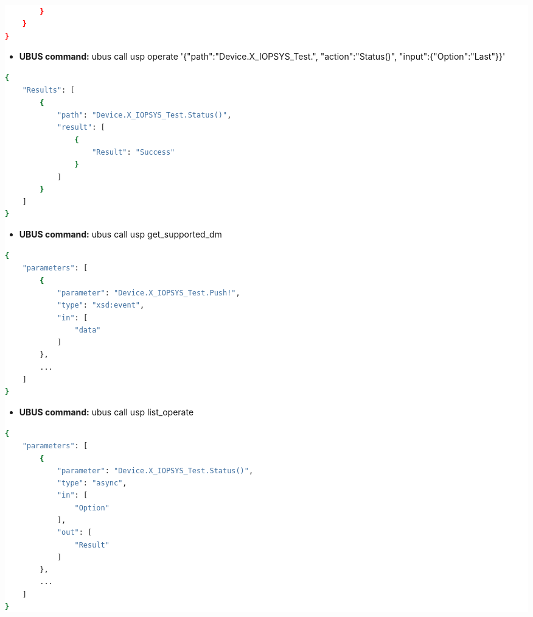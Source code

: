 ```bash
		}
	}
}
```

- **UBUS command:** ubus call usp operate '{"path":"Device.X_IOPSYS_Test.", "action":"Status()", "input":{"Option":"Last"}}'

```bash
{
 	"Results": [
		{
			"path": "Device.X_IOPSYS_Test.Status()",
			"result": [
				{
					"Result": "Success"
				}
			]
		}
	]
}
```

- **UBUS command:** ubus call usp get_supported_dm

```bash
{
	"parameters": [
		{
			"parameter": "Device.X_IOPSYS_Test.Push!",
			"type": "xsd:event",
			"in": [
				"data"
			]
		},
		...
	]
}
```

- **UBUS command:** ubus call usp list_operate

```bash
{
	"parameters": [
		{
			"parameter": "Device.X_IOPSYS_Test.Status()",
			"type": "async",
			"in": [
				"Option"
			],
			"out": [
				"Result"
			]
		},
		...
	]
}
```
